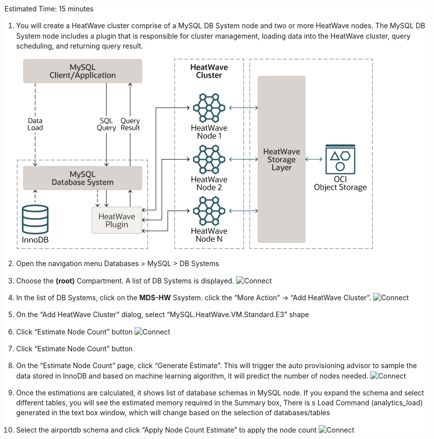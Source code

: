 Estimated Time: 15 minutes

1. You will create a HeatWave cluster comprise of a MySQL DB System node and two or more HeatWave nodes. The MySQL DB System node includes a plugin that is responsible for cluster management, loading data into the HeatWave cluster, query scheduling, and returning query result.

    ![Connect](./images/10addheat00.png " ")

2. Open the navigation menu  Databases > MySQL > DB Systems
3. Choose the **(root)** Compartment. A list of DB Systems is displayed.
    ![Connect](./images/10addheat01.png " ")
4. In the list of DB Systems, click on the **MDS-HW** Ssystem. click the “More Action” -> “Add HeatWave Cluster”.
    ![Connect](./images/10addheat02.png " ")
6. On the “Add HeatWave Cluster” dialog, select “MySQL.HeatWave.VM.Standard.E3” shape

6. Click “Estimate Node Count” button
    ![Connect](./images/10addheat03.png " ")
7. Click “Estimate Node Count” button
8. On the “Estimate Node Count” page, click “Generate Estimate”. This will trigger the auto
provisioning advisor to sample the data stored in InnoDB and based on machine learning
algorithm, it will predict the number of nodes needed.
    ![Connect](./images/10addheat04.png " ")

9. Once the estimations are calculated, it shows list of database schemas in MySQL node. If
you expand the schema and select different tables, you will see the estimated memory
required in the Summary box, There is s Load Command (analytics_load) generated in the text box window, which will change based on the selection of databases/tables

10. Select the airportdb schema and click “Apply Node Count Estimate” to apply the node count
    ![Connect](./images/10addheat05.png " ")
